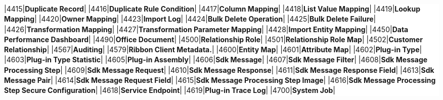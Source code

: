|4415|**Duplicate Record**|
|4416|**Duplicate Rule Condition**|
|4417|**Column Mapping**|
|4418|**List Value Mapping**|
|4419|**Lookup Mapping**|
|4420|**Owner Mapping**|
|4423|**Import Log**|
|4424|**Bulk Delete Operation**|
|4425|**Bulk Delete Failure**|
|4426|**Transformation Mapping**|
|4427|**Transformation Parameter Mapping**|
|4428|**Import Entity Mapping**|
|4450|**Data Performance Dashboard**|
|4490|**Office Document**|
|4500|**Relationship Role**|
|4501|**Relationship Role Map**|
|4502|**Customer Relationship**|
|4567|**Auditing**|
|4579|**Ribbon Client Metadata.**|
|4600|**Entity Map**|
|4601|**Attribute Map**|
|4602|**Plug-in Type**|
|4603|**Plug-in Type Statistic**|
|4605|**Plug-in Assembly**|
|4606|**Sdk Message**|
|4607|**Sdk Message Filter**|
|4608|**Sdk Message Processing Step**|
|4609|**Sdk Message Request**|
|4610|**Sdk Message Response**|
|4611|**Sdk Message Response Field**|
|4613|**Sdk Message Pair**|
|4614|**Sdk Message Request Field**|
|4615|**Sdk Message Processing Step Image**|
|4616|**Sdk Message Processing Step Secure Configuration**|
|4618|**Service Endpoint**|
|4619|**Plug-in Trace Log**|
|4700|**System Job**|